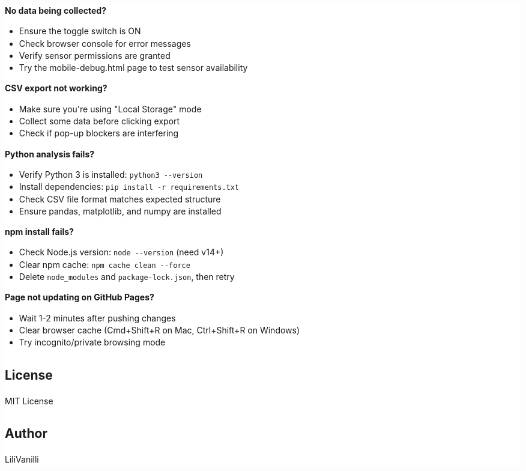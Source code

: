 **No data being collected?**
- Ensure the toggle switch is ON
- Check browser console for error messages
- Verify sensor permissions are granted
- Try the mobile-debug.html page to test sensor availability

**CSV export not working?**
- Make sure you're using "Local Storage" mode
- Collect some data before clicking export
- Check if pop-up blockers are interfering

**Python analysis fails?**
- Verify Python 3 is installed: `python3 --version`
- Install dependencies: `pip install -r requirements.txt`
- Check CSV file format matches expected structure
- Ensure pandas, matplotlib, and numpy are installed

**npm install fails?**
- Check Node.js version: `node --version` (need v14+)
- Clear npm cache: `npm cache clean --force`
- Delete `node_modules` and `package-lock.json`, then retry

**Page not updating on GitHub Pages?**
- Wait 1-2 minutes after pushing changes
- Clear browser cache (Cmd+Shift+R on Mac, Ctrl+Shift+R on Windows)
- Try incognito/private browsing mode

## License

MIT License

## Author

LiliVanilli
